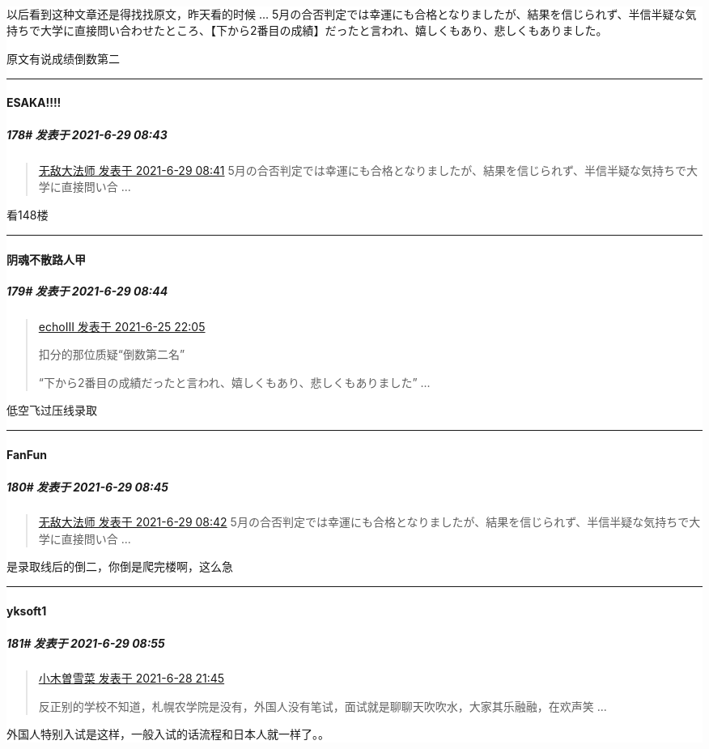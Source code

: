 以后看到这种文章还是得找找原文，昨天看的时候 ...</blockquote>
5月の合否判定では幸運にも合格となりましたが、結果を信じられず、半信半疑な気持ちで大学に直接問い合わせたところ、【下から2番目の成績】だったと言われ、嬉しくもあり、悲しくもありました。

原文有说成绩倒数第二


*****

####  ESAKA!!!!  
##### 178#       发表于 2021-6-29 08:43


<blockquote><a href="httphttps://bbs.saraba1st.com/2b/forum.php?mod=redirect&amp;goto=findpost&amp;pid=51775921&amp;ptid=2011873" target="_blank">无敌大法师 发表于 2021-6-29 08:41</a>
5月の合否判定では幸運にも合格となりましたが、結果を信じられず、半信半疑な気持ちで大学に直接問い合 ...</blockquote>
看148楼


*****

####  阴魂不散路人甲  
##### 179#       发表于 2021-6-29 08:44


<blockquote><a href="httphttps://bbs.saraba1st.com/2b/forum.php?mod=redirect&amp;goto=findpost&amp;pid=51741012&amp;ptid=2011873" target="_blank">echoIII 发表于 2021-6-25 22:05</a>

扣分的那位质疑“倒数第二名”

“下から2番目の成績だったと言われ、嬉しくもあり、悲しくもありました” ...</blockquote>
低空飞过压线录取


*****

####  FanFun  
##### 180#       发表于 2021-6-29 08:45


<blockquote><a href="httphttps://bbs.saraba1st.com/2b/forum.php?mod=redirect&amp;goto=findpost&amp;pid=51775923&amp;ptid=2011873" target="_blank">无敌大法师 发表于 2021-6-29 08:42</a>
5月の合否判定では幸運にも合格となりましたが、結果を信じられず、半信半疑な気持ちで大学に直接問い合 ...</blockquote>
是录取线后的倒二，你倒是爬完楼啊，这么急




*****

####  yksoft1  
##### 181#       发表于 2021-6-29 08:55


<blockquote><a href="httphttps://bbs.saraba1st.com/2b/forum.php?mod=redirect&amp;goto=findpost&amp;pid=51772988&amp;ptid=2011873" target="_blank">小木曽雪菜 发表于 2021-6-28 21:45</a>

反正别的学校不知道，札幌农学院是没有，外国人没有笔试，面试就是聊聊天吹吹水，大家其乐融融，在欢声笑 ...</blockquote>
外国人特别入试是这样，一般入试的话流程和日本人就一样了。。

